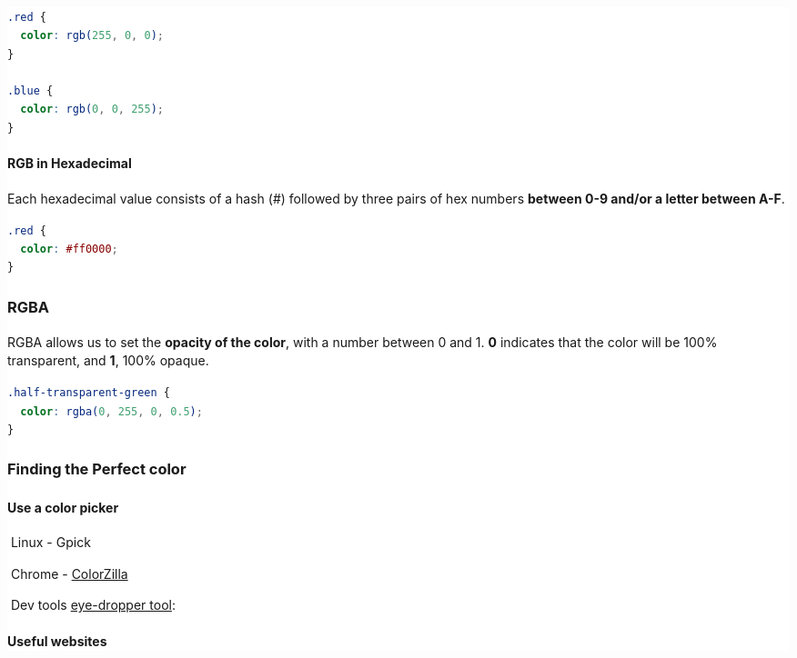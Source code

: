 

```css
.red {
  color: rgb(255, 0, 0);
}

.blue {
  color: rgb(0, 0, 255);
}
```



#### 	RGB in Hexadecimal



Each hexadecimal value consists of a hash (#) followed by three pairs of hex numbers **between 0-9 and/or a letter between A-F**.

```css
.red {
  color: #ff0000;
}
```





### 	RGBA

RGBA allows us to set the **opacity of the color**, with a number between 0 and 1. **0** indicates that the color will be 100% transparent, and **1**, 100% opaque.

```css
.half-transparent-green {
  color: rgba(0, 255, 0, 0.5);
}
```





### Finding the Perfect color



#### 	Use a color picker

​	Linux - Gpick

​	Chrome - [ColorZilla](https://chrome.google.com/webstore/detail/colorzilla/bhlhnicpbhignbdhedgjhgdocnmhomnp?hl=en)

​	Dev tools  [eye-dropper tool](https://paul.kinlan.me/eyedropper-chrome-dev-tools/):

#### 	

#### 	Useful websites
